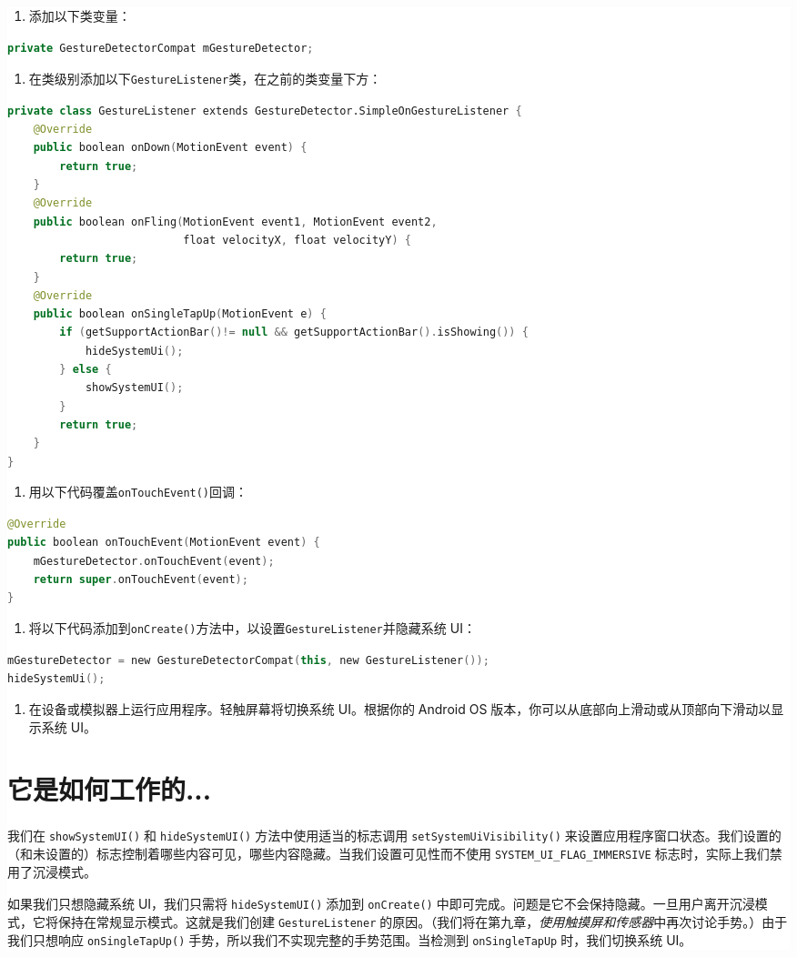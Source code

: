 1.  添加以下类变量：

```kt
private GestureDetectorCompat mGestureDetector;
```

1.  在类级别添加以下`GestureListener`类，在之前的类变量下方：

```kt
private class GestureListener extends GestureDetector.SimpleOnGestureListener {
    @Override
    public boolean onDown(MotionEvent event) {
        return true;
    }
    @Override
    public boolean onFling(MotionEvent event1, MotionEvent event2, 
                           float velocityX, float velocityY) {
        return true;
    }
    @Override
    public boolean onSingleTapUp(MotionEvent e) {
        if (getSupportActionBar()!= null && getSupportActionBar().isShowing()) {
            hideSystemUi();
        } else {
            showSystemUI();
        }
        return true;
    }
}
```

1.  用以下代码覆盖`onTouchEvent()`回调：

```kt
@Override
public boolean onTouchEvent(MotionEvent event) {
    mGestureDetector.onTouchEvent(event);
    return super.onTouchEvent(event);
}
```

1.  将以下代码添加到`onCreate()`方法中，以设置`GestureListener`并隐藏系统 UI：

```kt
mGestureDetector = new GestureDetectorCompat(this, new GestureListener());
hideSystemUi();
```

1.  在设备或模拟器上运行应用程序。轻触屏幕将切换系统 UI。根据你的 Android OS 版本，你可以从底部向上滑动或从顶部向下滑动以显示系统 UI。

# 它是如何工作的...

我们在 `showSystemUI()` 和 `hideSystemUI()` 方法中使用适当的标志调用 `setSystemUiVisibility()` 来设置应用程序窗口状态。我们设置的（和未设置的）标志控制着哪些内容可见，哪些内容隐藏。当我们设置可见性而不使用 `SYSTEM_UI_FLAG_IMMERSIVE` 标志时，实际上我们禁用了沉浸模式。

如果我们只想隐藏系统 UI，我们只需将 `hideSystemUI()` 添加到 `onCreate()` 中即可完成。问题是它不会保持隐藏。一旦用户离开沉浸模式，它将保持在常规显示模式。这就是我们创建 `GestureListener` 的原因。（我们将在第九章，*使用触摸屏和传感器*中再次讨论手势。）由于我们只想响应 `onSingleTapUp()` 手势，所以我们不实现完整的手势范围。当检测到 `onSingleTapUp` 时，我们切换系统 UI。
